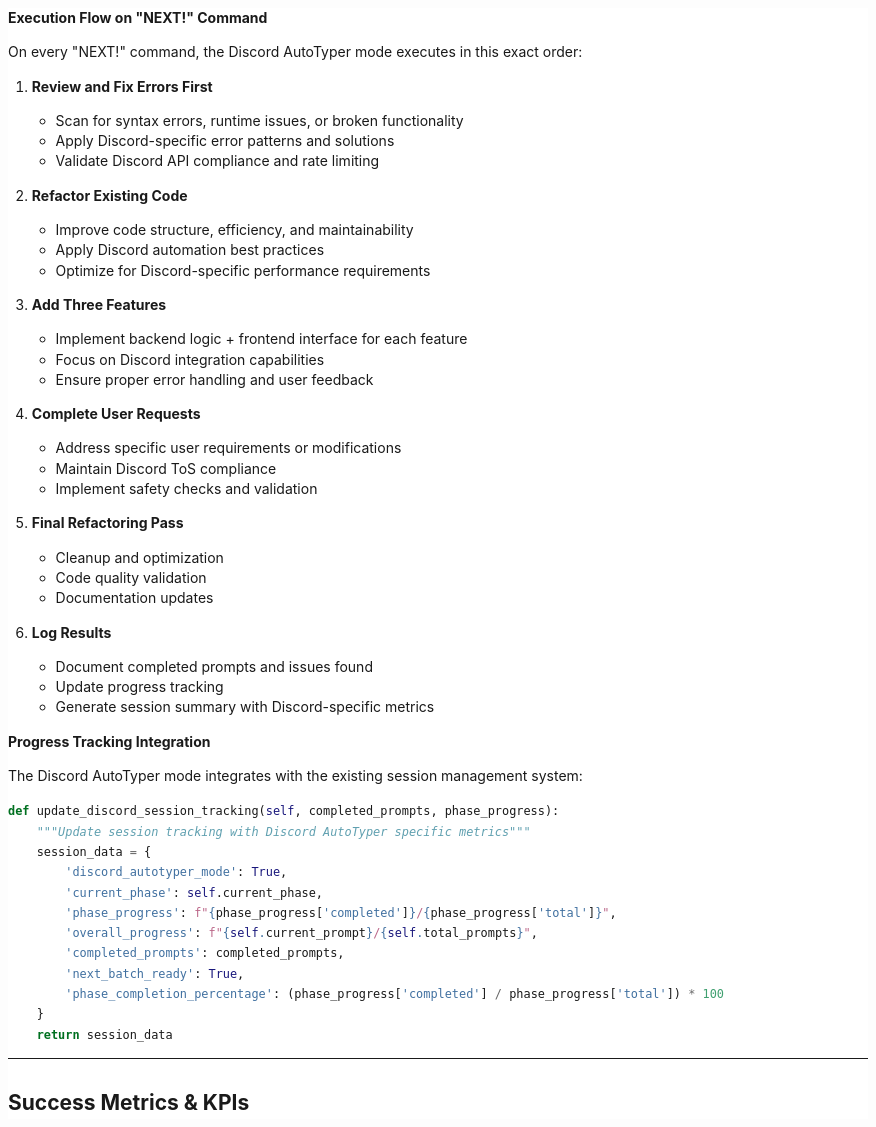 **Execution Flow on "NEXT!" Command**

On every "NEXT!" command, the Discord AutoTyper mode executes in this exact order:

1. **Review and Fix Errors First**
   - Scan for syntax errors, runtime issues, or broken functionality
   - Apply Discord-specific error patterns and solutions
   - Validate Discord API compliance and rate limiting

2. **Refactor Existing Code**
   - Improve code structure, efficiency, and maintainability
   - Apply Discord automation best practices
   - Optimize for Discord-specific performance requirements

3. **Add Three Features**
   - Implement backend logic + frontend interface for each feature
   - Focus on Discord integration capabilities
   - Ensure proper error handling and user feedback

4. **Complete User Requests**
   - Address specific user requirements or modifications
   - Maintain Discord ToS compliance
   - Implement safety checks and validation

5. **Final Refactoring Pass**
   - Cleanup and optimization
   - Code quality validation
   - Documentation updates

6. **Log Results**
   - Document completed prompts and issues found
   - Update progress tracking
   - Generate session summary with Discord-specific metrics

**Progress Tracking Integration**

The Discord AutoTyper mode integrates with the existing session management system:

```python
def update_discord_session_tracking(self, completed_prompts, phase_progress):
    """Update session tracking with Discord AutoTyper specific metrics"""
    session_data = {
        'discord_autotyper_mode': True,
        'current_phase': self.current_phase,
        'phase_progress': f"{phase_progress['completed']}/{phase_progress['total']}",
        'overall_progress': f"{self.current_prompt}/{self.total_prompts}",
        'completed_prompts': completed_prompts,
        'next_batch_ready': True,
        'phase_completion_percentage': (phase_progress['completed'] / phase_progress['total']) * 100
    }
    return session_data
```

---

## Success Metrics & KPIs
